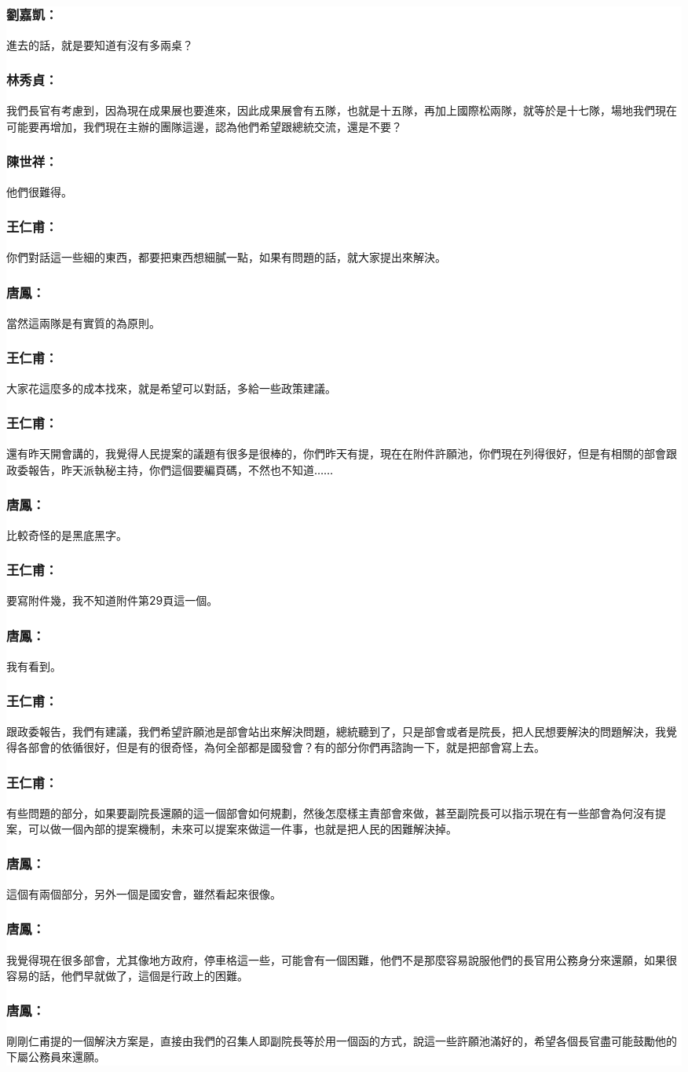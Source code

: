 ### 劉嘉凱：
進去的話，就是要知道有沒有多兩桌？

### 林秀貞：
我們長官有考慮到，因為現在成果展也要進來，因此成果展會有五隊，也就是十五隊，再加上國際松兩隊，就等於是十七隊，場地我們現在可能要再增加，我們現在主辦的團隊這邊，認為他們希望跟總統交流，還是不要？

### 陳世祥：
他們很難得。

### 王仁甫：
你們對話這一些細的東西，都要把東西想細膩一點，如果有問題的話，就大家提出來解決。

### 唐鳳：
當然這兩隊是有實質的為原則。

### 王仁甫：
大家花這麼多的成本找來，就是希望可以對話，多給一些政策建議。

### 王仁甫：
還有昨天開會講的，我覺得人民提案的議題有很多是很棒的，你們昨天有提，現在在附件許願池，你們現在列得很好，但是有相關的部會跟政委報告，昨天派執秘主持，你們這個要編頁碼，不然也不知道……

### 唐鳳：
比較奇怪的是黑底黑字。

### 王仁甫：
要寫附件幾，我不知道附件第29頁這一個。

### 唐鳳：
我有看到。

### 王仁甫：
跟政委報告，我們有建議，我們希望許願池是部會站出來解決問題，總統聽到了，只是部會或者是院長，把人民想要解決的問題解決，我覺得各部會的依循很好，但是有的很奇怪，為何全部都是國發會？有的部分你們再諮詢一下，就是把部會寫上去。

### 王仁甫：
有些問題的部分，如果要副院長還願的這一個部會如何規劃，然後怎麼樣主責部會來做，甚至副院長可以指示現在有一些部會為何沒有提案，可以做一個內部的提案機制，未來可以提案來做這一件事，也就是把人民的困難解決掉。

### 唐鳳：
這個有兩個部分，另外一個是國安會，雖然看起來很像。

### 唐鳳：
我覺得現在很多部會，尤其像地方政府，停車格這一些，可能會有一個困難，他們不是那麼容易說服他們的長官用公務身分來還願，如果很容易的話，他們早就做了，這個是行政上的困難。

### 唐鳳：
剛剛仁甫提的一個解決方案是，直接由我們的召集人即副院長等於用一個函的方式，說這一些許願池滿好的，希望各個長官盡可能鼓勵他的下屬公務員來還願。
